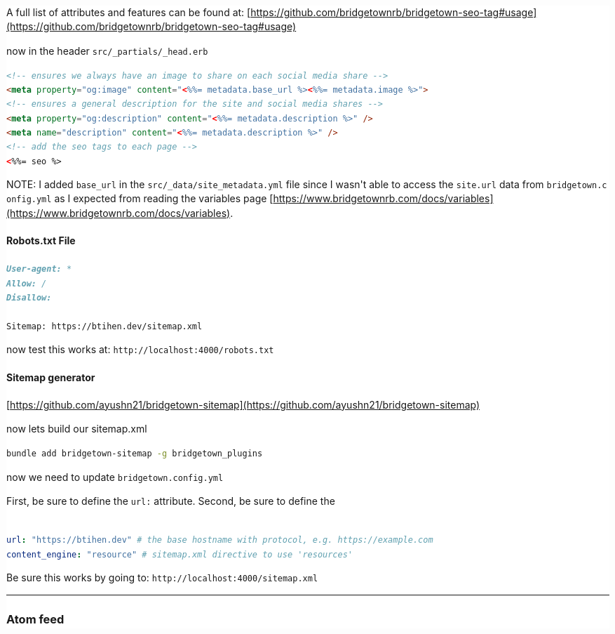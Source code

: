 A full list of attributes and features can be found at: [https://github.com/bridgetownrb/bridgetown-seo-tag#usage](https://github.com/bridgetownrb/bridgetown-seo-tag#usage)

now in the header `src/_partials/_head.erb`

```html
<!-- ensures we always have an image to share on each social media share -->
<meta property="og:image" content="<%%= metadata.base_url %><%%= metadata.image %>">
<!-- ensures a general description for the site and social media shares -->
<meta property="og:description" content="<%%= metadata.description %>" />
<meta name="description" content="<%%= metadata.description %>" />
<!-- add the seo tags to each page -->
<%%= seo %>
```

NOTE: I added `base_url` in the `src/_data/site_metadata.yml` file since I wasn't able to access the `site.url` data from `bridgetown.config.yml` as I expected from reading the variables page [https://www.bridgetownrb.com/docs/variables](https://www.bridgetownrb.com/docs/variables).

#### Robots.txt File

```markdown
User-agent: *
Allow: /
Disallow:

Sitemap: https://btihen.dev/sitemap.xml
```

now test this works at: `http://localhost:4000/robots.txt`


#### Sitemap generator

[https://github.com/ayushn21/bridgetown-sitemap](https://github.com/ayushn21/bridgetown-sitemap)

now lets build our sitemap.xml

```bash
bundle add bridgetown-sitemap -g bridgetown_plugins
```

now we need to update `bridgetown.config.yml`

First, be sure to define the `url:` attribute.
Second, be sure to define the

```yml

url: "https://btihen.dev" # the base hostname with protocol, e.g. https://example.com
content_engine: "resource" # sitemap.xml directive to use 'resources'
```

Be sure this works by going to: `http://localhost:4000/sitemap.xml`

-------

### Atom feed
